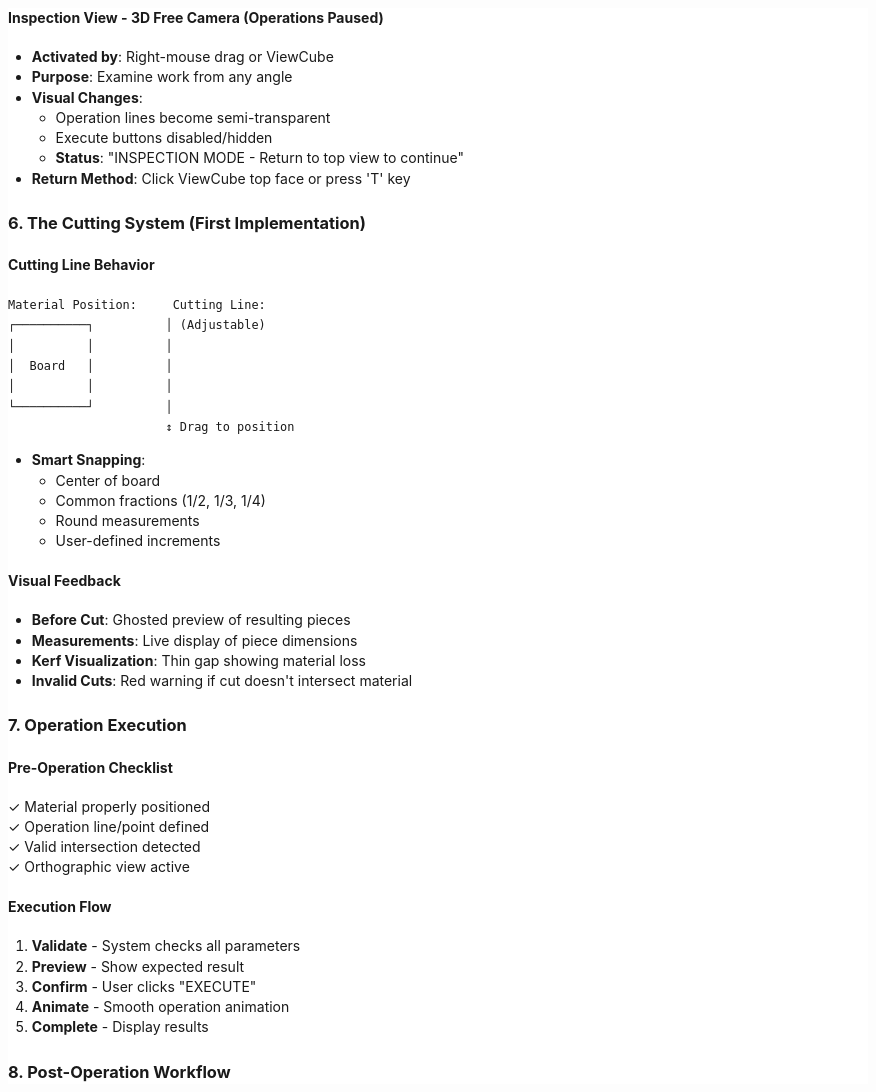 #### **Inspection View - 3D Free Camera (Operations Paused)**
- **Activated by**: Right-mouse drag or ViewCube
- **Purpose**: Examine work from any angle
- **Visual Changes**:
  - Operation lines become semi-transparent
  - Execute buttons disabled/hidden
  - **Status**: "INSPECTION MODE - Return to top view to continue"
- **Return Method**: Click ViewCube top face or press 'T' key

### **6. The Cutting System (First Implementation)**

#### **Cutting Line Behavior**
```
Material Position:     Cutting Line:
┌──────────┐          │ (Adjustable)
│          │          │
│  Board   │          │
│          │          │
└──────────┘          │
                      ↕ Drag to position
```

- **Smart Snapping**:
  - Center of board
  - Common fractions (1/2, 1/3, 1/4)
  - Round measurements
  - User-defined increments

#### **Visual Feedback**
- **Before Cut**: Ghosted preview of resulting pieces
- **Measurements**: Live display of piece dimensions
- **Kerf Visualization**: Thin gap showing material loss
- **Invalid Cuts**: Red warning if cut doesn't intersect material

### **7. Operation Execution**

#### **Pre-Operation Checklist**
✓ Material properly positioned  
✓ Operation line/point defined  
✓ Valid intersection detected  
✓ Orthographic view active  

#### **Execution Flow**
1. **Validate** - System checks all parameters
2. **Preview** - Show expected result
3. **Confirm** - User clicks "EXECUTE"
4. **Animate** - Smooth operation animation
5. **Complete** - Display results

### **8. Post-Operation Workflow**
